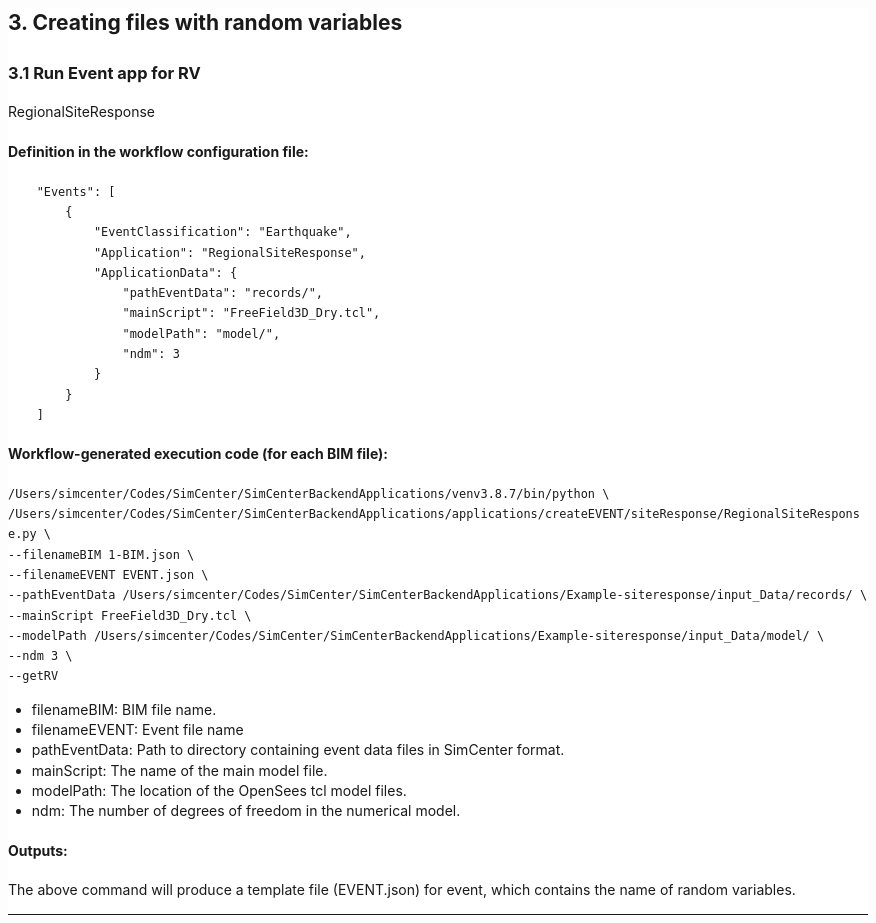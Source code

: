 ## 3. Creating files with random variables

### 3.1 Run Event app for RV

RegionalSiteResponse

#### Definition in the workflow configuration file:

```
    "Events": [
        {
            "EventClassification": "Earthquake",
            "Application": "RegionalSiteResponse",
            "ApplicationData": {
                "pathEventData": "records/",
                "mainScript": "FreeField3D_Dry.tcl",
                "modelPath": "model/",
                "ndm": 3
            }
        }
    ]
```

#### Workflow-generated execution code (for each BIM file):

```
/Users/simcenter/Codes/SimCenter/SimCenterBackendApplications/venv3.8.7/bin/python \
/Users/simcenter/Codes/SimCenter/SimCenterBackendApplications/applications/createEVENT/siteResponse/RegionalSiteResponse.py \
--filenameBIM 1-BIM.json \
--filenameEVENT EVENT.json \
--pathEventData /Users/simcenter/Codes/SimCenter/SimCenterBackendApplications/Example-siteresponse/input_Data/records/ \
--mainScript FreeField3D_Dry.tcl \
--modelPath /Users/simcenter/Codes/SimCenter/SimCenterBackendApplications/Example-siteresponse/input_Data/model/ \
--ndm 3 \
--getRV 
```

* filenameBIM: BIM file name.
* filenameEVENT: Event file name
* pathEventData: Path to directory containing event data files in SimCenter format.
* mainScript: The name of the main model file.
* modelPath: The location of the OpenSees tcl model files.
* ndm: The number of degrees of freedom in the numerical model.


#### Outputs:

The above command will produce a template file (EVENT.json) for event, which contains the name of random variables.

***
